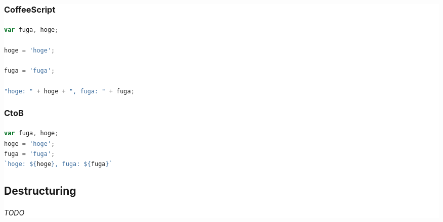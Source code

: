 ### CoffeeScript

```js
var fuga, hoge;

hoge = 'hoge';

fuga = 'fuga';

"hoge: " + hoge + ", fuga: " + fuga;
```

### CtoB

```js
var fuga, hoge;
hoge = 'hoge';
fuga = 'fuga';
`hoge: ${hoge}, fuga: ${fuga}`
```

## Destructuring

*TODO*
